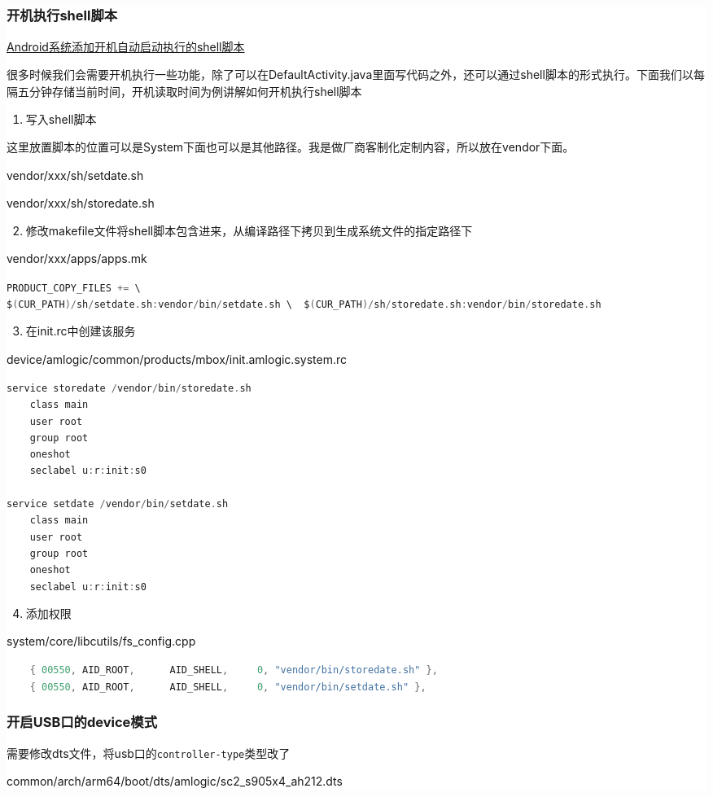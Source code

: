 ### 开机执行shell脚本

[Android系统添加开机自动启动执行的shell脚本](https://blog.csdn.net/weixin_44008788/article/details/112057008)

很多时候我们会需要开机执行一些功能，除了可以在DefaultActivity.java里面写代码之外，还可以通过shell脚本的形式执行。下面我们以每隔五分钟存储当前时间，开机读取时间为例讲解如何开机执行shell脚本

1. 写入shell脚本

这里放置脚本的位置可以是System下面也可以是其他路径。我是做厂商客制化定制内容，所以放在vendor下面。

vendor/xxx/sh/setdate.sh

vendor/xxx/sh/storedate.sh

2. 修改makefile文件将shell脚本包含进来，从编译路径下拷贝到生成系统文件的指定路径下

vendor/xxx/apps/apps.mk

```C
PRODUCT_COPY_FILES += \  
$(CUR_PATH)/sh/setdate.sh:vendor/bin/setdate.sh \  $(CUR_PATH)/sh/storedate.sh:vendor/bin/storedate.sh
```

3. 在init.rc中创建该服务

device/amlogic/common/products/mbox/init.amlogic.system.rc

```C
service storedate /vendor/bin/storedate.sh
    class main
    user root
    group root
    oneshot
    seclabel u:r:init:s0

service setdate /vendor/bin/setdate.sh
    class main
    user root
    group root
    oneshot
    seclabel u:r:init:s0                    
```

4. 添加权限

system/core/libcutils/fs_config.cpp

```C
    { 00550, AID_ROOT,      AID_SHELL,     0, "vendor/bin/storedate.sh" },
    { 00550, AID_ROOT,      AID_SHELL,     0, "vendor/bin/setdate.sh" },
```

### 开启USB口的device模式

需要修改dts文件，将usb口的`controller-type`类型改了

common/arch/arm64/boot/dts/amlogic/sc2_s905x4_ah212.dts
